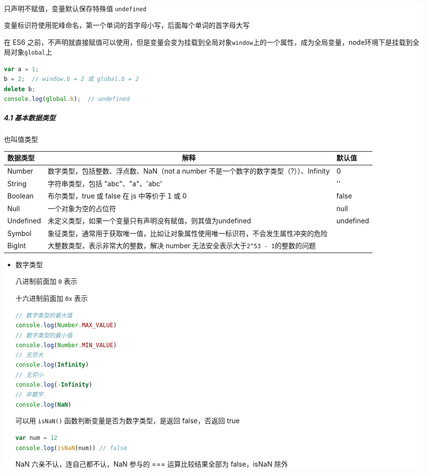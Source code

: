 只声明不赋值，变量默认保存特殊值 `undefined`

变量标识符使用驼峰命名，第一个单词的首字母小写，后面每个单词的首字母大写

在 ES6 之前，不声明就直接赋值可以使用，但是变量会变为挂载到全局对象`window`上的一个属性，成为全局变量，node环境下是挂载到全局对象`global`上

```js
var a = 1;
b = 2;  // window.b = 2 或 global.b = 2
delete b;
console.log(global.b);  // undefined
```

##### 4.1 基本数据类型

也叫值类型

| 数据类型  | 解释                                                         | 默认值    |
| :-------- | ------------------------------------------------------------ | :-------- |
| Number    | 数字类型，包括整数、浮点数、NaN（not a number 不是一个数字的数字类型（?））、Infinity | 0         |
| String    | 字符串类型，包括 "abc"、"a"、'abc'                           | ''        |
| Boolean   | 布尔类型，true 或 false 在 js 中等价于 1 或 0                | false     |
| Null      | 一个对象为空的占位符                                         | null      |
| Undefined | 未定义类型，如果一个变量只有声明没有赋值，则其值为undefined  | undefined |
| Symbol    | 象征类型，通常用于获取唯一值，比如让对象属性使用唯一标识符，不会发生属性冲突的危险 |           |
| BigInt    | 大整数类型，表示非常大的整数，解决 number 无法安全表示大于`2^53 - 1`的整数的问题 |           |

- 数字类型

  八进制前面加 `0` 表示

  十六进制前面加 `0x` 表示
  
  ```js
  // 数字类型的最大值
  console.log(Number.MAX_VALUE)
  // 数字类型的最小值
  console.log(Number.MIN_VALUE)
  // 无穷大
  console.log(Infinity)
  // 无穷小
  console.log(-Infinity)
  // 非数字
  console.log(NaN)
  ```

  可以用 `isNaN()` 函数判断变量是否为数字类型，是返回 false，否返回 true
  
  ```js
  var num = 12
  console.log(isNaN(num)) // false
  ```
  NaN 六亲不认，连自己都不认，NaN 参与的 === 运算比较结果全部为 false，isNaN 除外
  